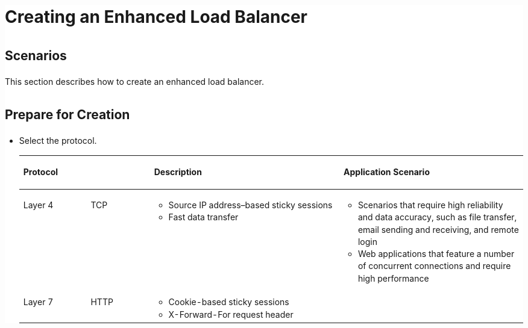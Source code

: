 # Creating an Enhanced Load Balancer<a name="en-us_topic_0052569751"></a>

## Scenarios<a name="section38819676182646"></a>

This section describes how to create an enhanced load balancer.

## Prepare for Creation<a name="section95639111874"></a>

-   Select the protocol.

    <a name="table66244785114429"></a><table><thead align="left"><tr id="row36701900114429"><th class="cellrowborder" colspan="2" valign="top" id="mcps1.1.5.1.1"><p id="p4473966141520"><a name="p4473966141520"></a><a name="p4473966141520"></a><strong id="b842352706102621"><a name="b842352706102621"></a><a name="b842352706102621"></a>Protocol</strong></p>
    </th>
    <th class="cellrowborder" valign="top" id="mcps1.1.5.1.2"><p id="p60499166141520"><a name="p60499166141520"></a><a name="p60499166141520"></a><strong id="b8423527061772"><a name="b8423527061772"></a><a name="b8423527061772"></a>Description</strong></p>
    </th>
    <th class="cellrowborder" valign="top" id="mcps1.1.5.1.3"><p id="p18652969141520"><a name="p18652969141520"></a><a name="p18652969141520"></a><strong id="b842352706102634"><a name="b842352706102634"></a><a name="b842352706102634"></a>Application Scenario</strong></p>
    </th>
    </tr>
    </thead>
    <tbody><tr id="row52657811114429"><td class="cellrowborder" valign="top" width="13.35133513351335%" headers="mcps1.1.5.1.1 "><p id="p8541510141438"><a name="p8541510141438"></a><a name="p8541510141438"></a>Layer 4</p>
    </td>
    <td class="cellrowborder" valign="top" width="12.591259125912593%" headers="mcps1.1.5.1.1 "><p id="p20330484141012"><a name="p20330484141012"></a><a name="p20330484141012"></a>TCP</p>
    </td>
    <td class="cellrowborder" valign="top" width="37.593759375937594%" headers="mcps1.1.5.1.2 "><a name="ul39716962141048"></a><a name="ul39716962141048"></a><ul id="ul39716962141048"><li id="li2168697141048"><a name="li2168697141048"></a><a name="li2168697141048"></a>Source IP address–based sticky sessions</li><li id="li15734882141048"><a name="li15734882141048"></a><a name="li15734882141048"></a>Fast data transfer</li></ul>
    </td>
    <td class="cellrowborder" valign="top" width="36.46364636463646%" headers="mcps1.1.5.1.3 "><a name="ul2315607141239"></a><a name="ul2315607141239"></a><ul id="ul2315607141239"><li id="li5593824141239"><a name="li5593824141239"></a><a name="li5593824141239"></a>Scenarios that require high reliability and data accuracy, such as file transfer, email sending and receiving, and remote login</li><li id="li59642403141239"><a name="li59642403141239"></a><a name="li59642403141239"></a>Web applications that feature a number of concurrent connections and require high performance</li></ul>
    </td>
    </tr>
    <tr id="row10296890141711"><td class="cellrowborder" valign="top" width="13.35133513351335%" headers="mcps1.1.5.1.1 "><p id="p55450303141740"><a name="p55450303141740"></a><a name="p55450303141740"></a>Layer 7</p>
    <p id="p7817510164448"><a name="p7817510164448"></a><a name="p7817510164448"></a></p>
    </td>
    <td class="cellrowborder" valign="top" width="12.591259125912593%" headers="mcps1.1.5.1.1 "><p id="p800742416177"><a name="p800742416177"></a><a name="p800742416177"></a>HTTP</p>
    </td>
    <td class="cellrowborder" valign="top" width="37.593759375937594%" headers="mcps1.1.5.1.2 "><a name="ul21894483141932"></a><a name="ul21894483141932"></a><ul id="ul21894483141932"><li id="li48229158141932"><a name="li48229158141932"></a><a name="li48229158141932"></a>Cookie-based sticky sessions</li><li id="li10273639141932"><a name="li10273639141932"></a><a name="li10273639141932"></a>X-Forward-For request header</li></ul>
    </td>